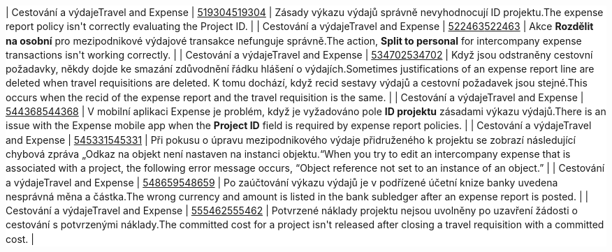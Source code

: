 | <span data-ttu-id="b29c9-266">Cestování a výdaje</span><span class="sxs-lookup"><span data-stu-id="b29c9-266">Travel and Expense</span></span>                  | [<span data-ttu-id="b29c9-267">519304</span><span class="sxs-lookup"><span data-stu-id="b29c9-267">519304</span></span>](https://fix.lcs.dynamics.com/Issue/Details/?bugId=519304) | <span data-ttu-id="b29c9-268">Zásady výkazu výdajů správně nevyhodnocují ID projektu.</span><span class="sxs-lookup"><span data-stu-id="b29c9-268">The expense report policy isn't correctly evaluating the Project ID.</span></span>                                                                                                                                                                                   |
| <span data-ttu-id="b29c9-269">Cestování a výdaje</span><span class="sxs-lookup"><span data-stu-id="b29c9-269">Travel and Expense</span></span>                  | [<span data-ttu-id="b29c9-270">522463</span><span class="sxs-lookup"><span data-stu-id="b29c9-270">522463</span></span>](https://fix.lcs.dynamics.com/Issue/Details/?bugId=522463) | <span data-ttu-id="b29c9-271">Akce **Rozdělit na osobní** pro mezipodnikové výdajové transakce nefunguje správně.</span><span class="sxs-lookup"><span data-stu-id="b29c9-271">The action, **Split to personal** for intercompany expense transactions isn't working correctly.</span></span>                                                                                                                                                                |
| <span data-ttu-id="b29c9-272">Cestování a výdaje</span><span class="sxs-lookup"><span data-stu-id="b29c9-272">Travel and Expense</span></span>                  | [<span data-ttu-id="b29c9-273">534702</span><span class="sxs-lookup"><span data-stu-id="b29c9-273">534702</span></span>](https://fix.lcs.dynamics.com/Issue/Details/?bugId=534702) | <span data-ttu-id="b29c9-274">Když jsou odstraněny cestovní požadavky, někdy dojde ke smazání zdůvodnění řádku hlášení o výdajích.</span><span class="sxs-lookup"><span data-stu-id="b29c9-274">Sometimes justifications of an expense report line are deleted when travel requisitions are deleted.</span></span> <span data-ttu-id="b29c9-275">K tomu dochází, když recid sestavy výdajů a cestovní požadavek jsou stejné.</span><span class="sxs-lookup"><span data-stu-id="b29c9-275">This occurs when the recid of the expense report and the travel requisition is the same.</span></span>                                                            |
| <span data-ttu-id="b29c9-276">Cestování a výdaje</span><span class="sxs-lookup"><span data-stu-id="b29c9-276">Travel and Expense</span></span>                  | [<span data-ttu-id="b29c9-277">544368</span><span class="sxs-lookup"><span data-stu-id="b29c9-277">544368</span></span>](https://fix.lcs.dynamics.com/Issue/Details/?bugId=544368) | <span data-ttu-id="b29c9-278">V mobilní aplikaci Expense je problém, když je vyžadováno pole **ID projektu** zásadami výkazu výdajů.</span><span class="sxs-lookup"><span data-stu-id="b29c9-278">There is an issue with the Expense mobile app when the **Project ID** field is required by expense report policies.</span></span>                                                                                                                                                |
| <span data-ttu-id="b29c9-279">Cestování a výdaje</span><span class="sxs-lookup"><span data-stu-id="b29c9-279">Travel and Expense</span></span>                  | [<span data-ttu-id="b29c9-280">545331</span><span class="sxs-lookup"><span data-stu-id="b29c9-280">545331</span></span>](https://fix.lcs.dynamics.com/Issue/Details/?bugId=545331) | <span data-ttu-id="b29c9-281">Při pokusu o úpravu mezipodnikového výdaje přidruženého k projektu se zobrazí následující chybová zpráva „Odkaz na objekt není nastaven na instanci objektu.“</span><span class="sxs-lookup"><span data-stu-id="b29c9-281">When you try to edit an intercompany expense that is associated with a project, the following error message occurs, “Object reference not set to   an instance of an object.”</span></span>                                                                           |
| <span data-ttu-id="b29c9-282">Cestování a výdaje</span><span class="sxs-lookup"><span data-stu-id="b29c9-282">Travel and Expense</span></span>                  | [<span data-ttu-id="b29c9-283">548659</span><span class="sxs-lookup"><span data-stu-id="b29c9-283">548659</span></span>](https://fix.lcs.dynamics.com/Issue/Details/?bugId=548659) | <span data-ttu-id="b29c9-284">Po zaúčtování výkazu výdajů je v podřízené účetní knize banky uvedena nesprávná měna a částka.</span><span class="sxs-lookup"><span data-stu-id="b29c9-284">The wrong currency and amount is listed in the bank subledger after an expense report is posted.</span></span>                                                                                                                                                                |
| <span data-ttu-id="b29c9-285">Cestování a výdaje</span><span class="sxs-lookup"><span data-stu-id="b29c9-285">Travel and Expense</span></span>                  | [<span data-ttu-id="b29c9-286">555462</span><span class="sxs-lookup"><span data-stu-id="b29c9-286">555462</span></span>](https://fix.lcs.dynamics.com/Issue/Details/?bugId=5355462) | <span data-ttu-id="b29c9-287">Potvrzené náklady projektu nejsou uvolněny po uzavření žádosti o cestování s potvrzenými náklady.</span><span class="sxs-lookup"><span data-stu-id="b29c9-287">The committed cost for a project isn't released after closing a   travel requisition with a committed cost.</span></span>                                                                                                                                              |